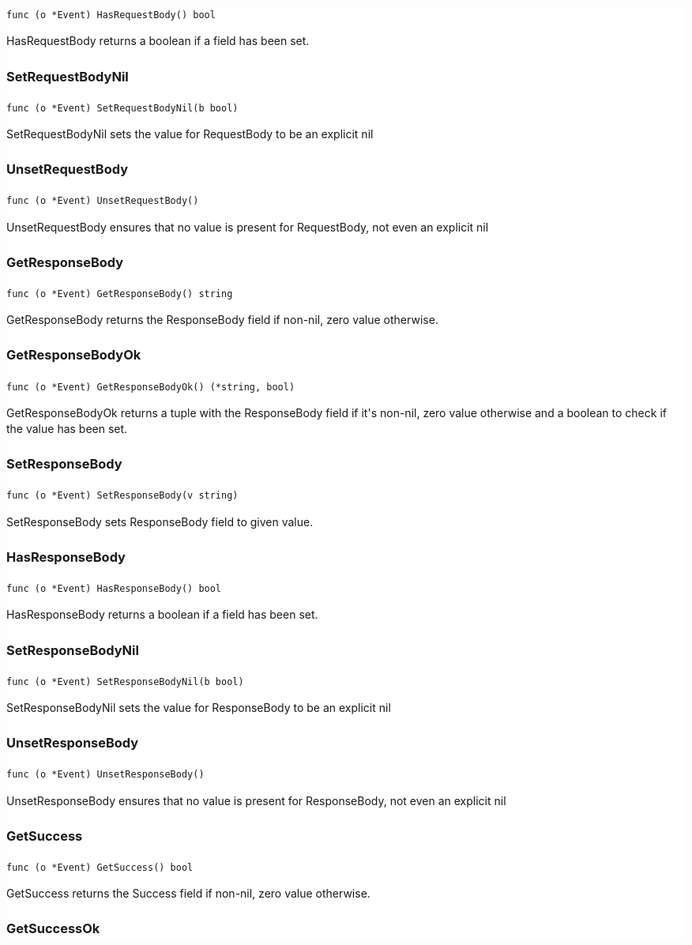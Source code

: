 `func (o *Event) HasRequestBody() bool`

HasRequestBody returns a boolean if a field has been set.

### SetRequestBodyNil

`func (o *Event) SetRequestBodyNil(b bool)`

 SetRequestBodyNil sets the value for RequestBody to be an explicit nil

### UnsetRequestBody
`func (o *Event) UnsetRequestBody()`

UnsetRequestBody ensures that no value is present for RequestBody, not even an explicit nil
### GetResponseBody

`func (o *Event) GetResponseBody() string`

GetResponseBody returns the ResponseBody field if non-nil, zero value otherwise.

### GetResponseBodyOk

`func (o *Event) GetResponseBodyOk() (*string, bool)`

GetResponseBodyOk returns a tuple with the ResponseBody field if it's non-nil, zero value otherwise
and a boolean to check if the value has been set.

### SetResponseBody

`func (o *Event) SetResponseBody(v string)`

SetResponseBody sets ResponseBody field to given value.

### HasResponseBody

`func (o *Event) HasResponseBody() bool`

HasResponseBody returns a boolean if a field has been set.

### SetResponseBodyNil

`func (o *Event) SetResponseBodyNil(b bool)`

 SetResponseBodyNil sets the value for ResponseBody to be an explicit nil

### UnsetResponseBody
`func (o *Event) UnsetResponseBody()`

UnsetResponseBody ensures that no value is present for ResponseBody, not even an explicit nil
### GetSuccess

`func (o *Event) GetSuccess() bool`

GetSuccess returns the Success field if non-nil, zero value otherwise.

### GetSuccessOk
